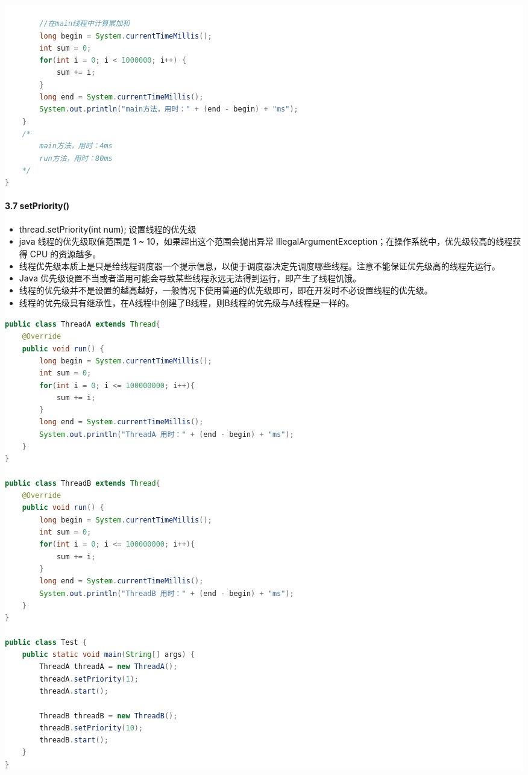 ```java

        //在main线程中计算累加和
        long begin = System.currentTimeMillis();
        int sum = 0;
        for(int i = 0; i < 1000000; i++) {
            sum += i;
        }
        long end = System.currentTimeMillis();
        System.out.println("main方法，用时：" + (end - begin) + "ms");
    }
    /*
    	main方法，用时：4ms
	    run方法，用时：80ms
    */
}
```

#### 3.7 setPriority()

- thread.setPriority(int num); 设置线程的优先级
- java 线程的优先级取值范围是 1 ~ 10，如果超出这个范围会抛出异常 IllegalArgumentException；在操作系统中，优先级较高的线程获得 CPU 的资源越多。
- 线程优先级本质上是只是给线程调度器一个提示信息，以便于调度器决定先调度哪些线程。注意不能保证优先级高的线程先运行。
- Java 优先级设置不当或者滥用可能会导致某些线程永远无法得到运行，即产生了线程饥饿。
- 线程的优先级并不是设置的越高越好，一般情况下使用普通的优先级即可，即在开发时不必设置线程的优先级。
- 线程的优先级具有继承性，在A线程中创建了B线程，则B线程的优先级与A线程是一样的。

```java
public class ThreadA extends Thread{
    @Override
    public void run() {
        long begin = System.currentTimeMillis();
        int sum = 0;
        for(int i = 0; i <= 100000000; i++){
            sum += i;
        }
        long end = System.currentTimeMillis();
        System.out.println("ThreadA 用时：" + (end - begin) + "ms");
    }
}

public class ThreadB extends Thread{
    @Override
    public void run() {
        long begin = System.currentTimeMillis();
        int sum = 0;
        for(int i = 0; i <= 100000000; i++){
            sum += i;
        }
        long end = System.currentTimeMillis();
        System.out.println("ThreadB 用时：" + (end - begin) + "ms");
    }
}

public class Test {
    public static void main(String[] args) {
        ThreadA threadA = new ThreadA();
        threadA.setPriority(1);
        threadA.start();

        ThreadB threadB = new ThreadB();
        threadB.setPriority(10);
        threadB.start();
    }
}
```